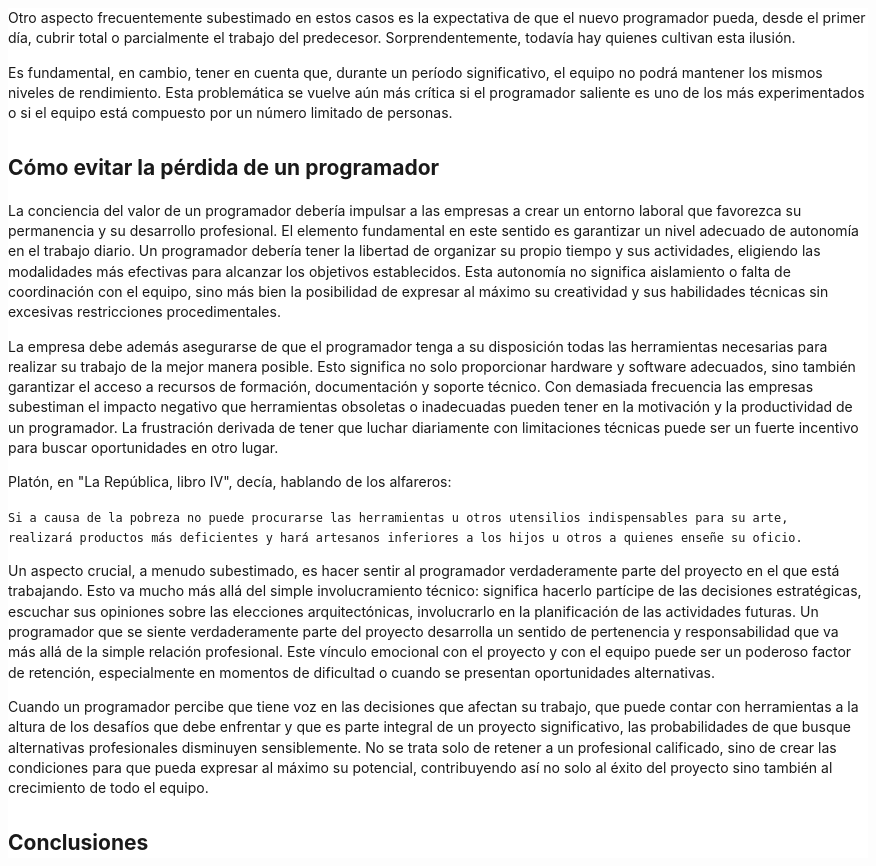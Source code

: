 Otro aspecto frecuentemente subestimado en estos casos es la expectativa de que el nuevo programador pueda, desde el primer día, cubrir total o parcialmente el trabajo del predecesor. Sorprendentemente, todavía hay quienes cultivan esta ilusión.

Es fundamental, en cambio, tener en cuenta que, durante un período significativo, el equipo no podrá mantener los mismos niveles de rendimiento. Esta problemática se vuelve aún más crítica si el programador saliente es uno de los más experimentados o si el equipo está compuesto por un número limitado de personas.

## Cómo evitar la pérdida de un programador

La conciencia del valor de un programador debería impulsar a las empresas a crear un entorno laboral que favorezca su permanencia y su desarrollo profesional. El elemento fundamental en este sentido es garantizar un nivel adecuado de autonomía en el trabajo diario. Un programador debería tener la libertad de organizar su propio tiempo y sus actividades, eligiendo las modalidades más efectivas para alcanzar los objetivos establecidos. Esta autonomía no significa aislamiento o falta de coordinación con el equipo, sino más bien la posibilidad de expresar al máximo su creatividad y sus habilidades técnicas sin excesivas restricciones procedimentales.

La empresa debe además asegurarse de que el programador tenga a su disposición todas las herramientas necesarias para realizar su trabajo de la mejor manera posible. Esto significa no solo proporcionar hardware y software adecuados, sino también garantizar el acceso a recursos de formación, documentación y soporte técnico. Con demasiada frecuencia las empresas subestiman el impacto negativo que herramientas obsoletas o inadecuadas pueden tener en la motivación y la productividad de un programador. La frustración derivada de tener que luchar diariamente con limitaciones técnicas puede ser un fuerte incentivo para buscar oportunidades en otro lugar.

Platón, en "La República, libro IV", decía, hablando de los alfareros:

```text
Si a causa de la pobreza no puede procurarse las herramientas u otros utensilios indispensables para su arte,
realizará productos más deficientes y hará artesanos inferiores a los hijos u otros a quienes enseñe su oficio.
```

Un aspecto crucial, a menudo subestimado, es hacer sentir al programador verdaderamente parte del proyecto en el que está trabajando. Esto va mucho más allá del simple involucramiento técnico: significa hacerlo partícipe de las decisiones estratégicas, escuchar sus opiniones sobre las elecciones arquitectónicas, involucrarlo en la planificación de las actividades futuras. Un programador que se siente verdaderamente parte del proyecto desarrolla un sentido de pertenencia y responsabilidad que va más allá de la simple relación profesional. Este vínculo emocional con el proyecto y con el equipo puede ser un poderoso factor de retención, especialmente en momentos de dificultad o cuando se presentan oportunidades alternativas.

Cuando un programador percibe que tiene voz en las decisiones que afectan su trabajo, que puede contar con herramientas a la altura de los desafíos que debe enfrentar y que es parte integral de un proyecto significativo, las probabilidades de que busque alternativas profesionales disminuyen sensiblemente. No se trata solo de retener a un profesional calificado, sino de crear las condiciones para que pueda expresar al máximo su potencial, contribuyendo así no solo al éxito del proyecto sino también al crecimiento de todo el equipo.

## Conclusiones
